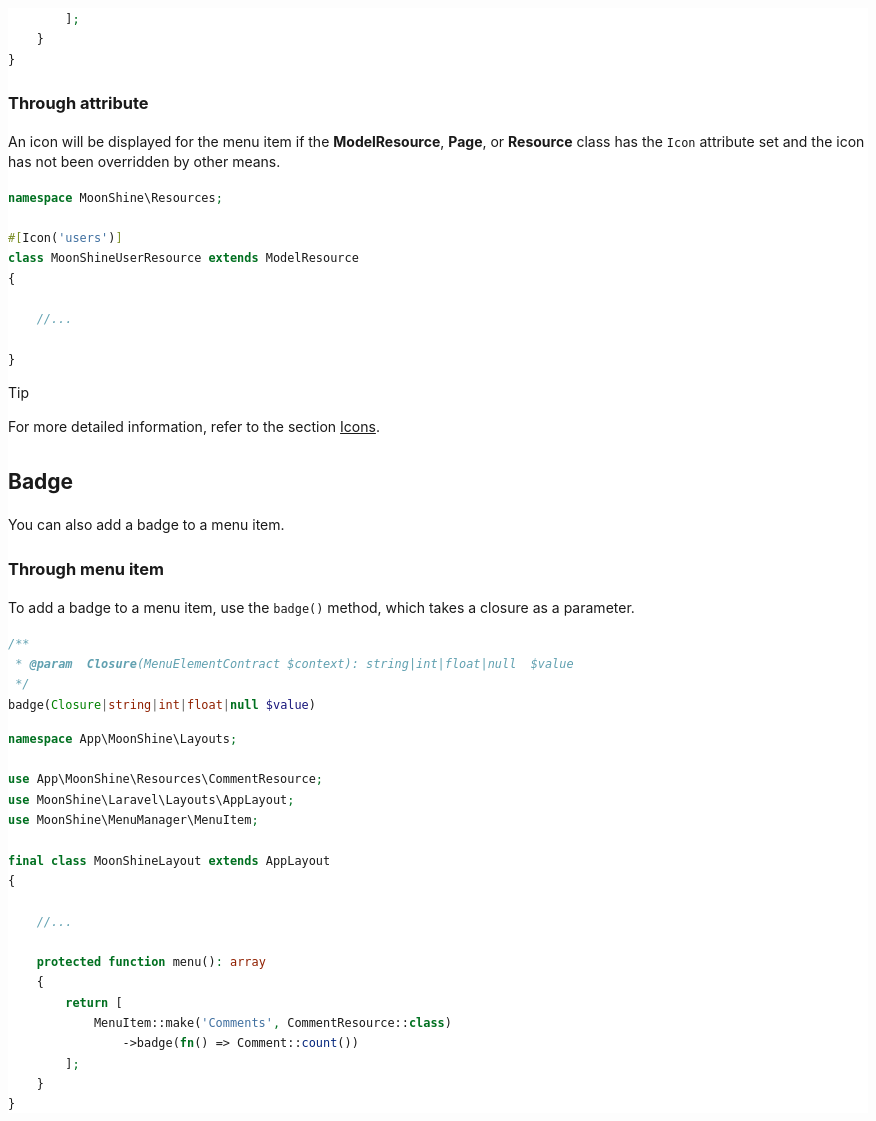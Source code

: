 ```php
        ];
    }
}
```

### Through attribute

An icon will be displayed for the menu item if the **ModelResource**, **Page**, or **Resource** class has the `Icon` attribute set and the icon has not been overridden by other means.

```php
namespace MoonShine\Resources;

#[Icon('users')]
class MoonShineUserResource extends ModelResource
{

    //...

}
```

> [!TIP]
> For more detailed information, refer to the section [Icons](/docs/{{version}}/appearance/icons).

<a name="badge"></a>
## Badge

You can also add a badge to a menu item.

### Through menu item

To add a badge to a menu item, use the `badge()` method, which takes a closure as a parameter.

```php
/**
 * @param  Closure(MenuElementContract $context): string|int|float|null  $value
 */
badge(Closure|string|int|float|null $value)
```

```php
namespace App\MoonShine\Layouts;

use App\MoonShine\Resources\CommentResource;
use MoonShine\Laravel\Layouts\AppLayout;
use MoonShine\MenuManager\MenuItem;

final class MoonShineLayout extends AppLayout
{

    //...

    protected function menu(): array
    {
        return [
            MenuItem::make('Comments', CommentResource::class)
                ->badge(fn() => Comment::count())
        ];
    }
}
```

